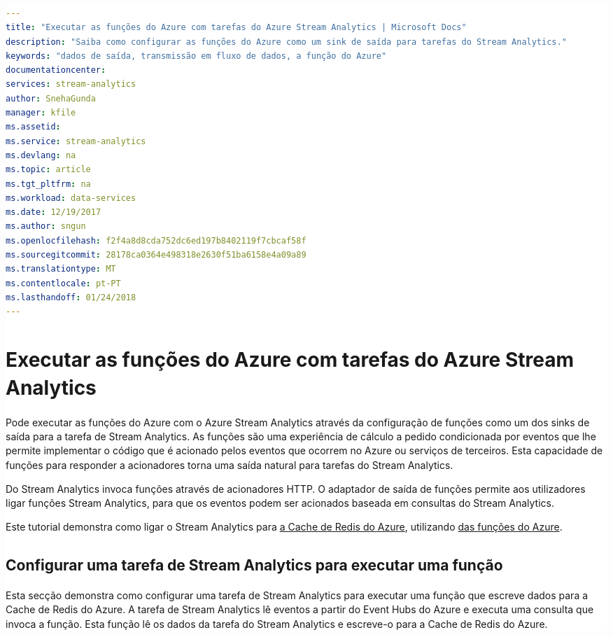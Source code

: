 ```yaml
---
title: "Executar as funções do Azure com tarefas do Azure Stream Analytics | Microsoft Docs"
description: "Saiba como configurar as funções do Azure como um sink de saída para tarefas do Stream Analytics."
keywords: "dados de saída, transmissão em fluxo de dados, a função do Azure"
documentationcenter: 
services: stream-analytics
author: SnehaGunda
manager: kfile
ms.assetid: 
ms.service: stream-analytics
ms.devlang: na
ms.topic: article
ms.tgt_pltfrm: na
ms.workload: data-services
ms.date: 12/19/2017
ms.author: sngun
ms.openlocfilehash: f2f4a8d8cda752dc6ed197b8402119f7cbcaf58f
ms.sourcegitcommit: 28178ca0364e498318e2630f51ba6158e4a09a89
ms.translationtype: MT
ms.contentlocale: pt-PT
ms.lasthandoff: 01/24/2018
---
```

# <a name="run-azure-functions-with-azure-stream-analytics-jobs"></a>Executar as funções do Azure com tarefas do Azure Stream Analytics 

Pode executar as funções do Azure com o Azure Stream Analytics através da configuração de funções como um dos sinks de saída para a tarefa de Stream Analytics. As funções são uma experiência de cálculo a pedido condicionada por eventos que lhe permite implementar o código que é acionado pelos eventos que ocorrem no Azure ou serviços de terceiros. Esta capacidade de funções para responder a acionadores torna uma saída natural para tarefas do Stream Analytics.

Do Stream Analytics invoca funções através de acionadores HTTP. O adaptador de saída de funções permite aos utilizadores ligar funções Stream Analytics, para que os eventos podem ser acionados baseada em consultas do Stream Analytics. 

Este tutorial demonstra como ligar o Stream Analytics para [a Cache de Redis do Azure](../redis-cache/cache-dotnet-how-to-use-azure-redis-cache.md), utilizando [das funções do Azure](../azure-functions/functions-overview.md). 

## <a name="configure-a-stream-analytics-job-to-run-a-function"></a>Configurar uma tarefa de Stream Analytics para executar uma função 

Esta secção demonstra como configurar uma tarefa de Stream Analytics para executar uma função que escreve dados para a Cache de Redis do Azure. A tarefa de Stream Analytics lê eventos a partir do Event Hubs do Azure e executa uma consulta que invoca a função. Esta função lê os dados da tarefa do Stream Analytics e escreve-o para a Cache de Redis do Azure.
